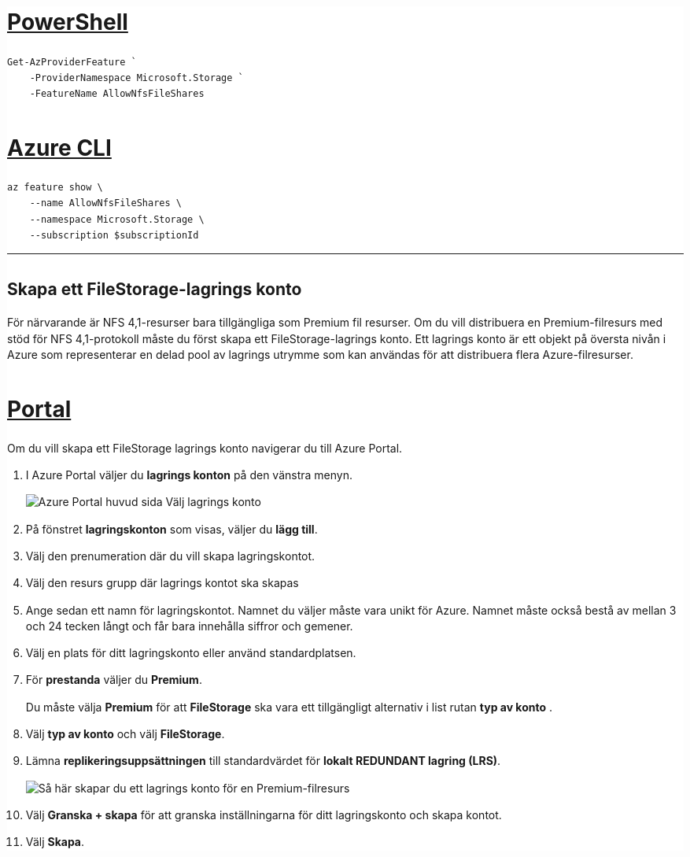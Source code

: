 # <a name="powershell"></a>[PowerShell](#tab/azure-powershell)
```azurepowershell
Get-AzProviderFeature `
    -ProviderNamespace Microsoft.Storage `
    -FeatureName AllowNfsFileShares
```

# <a name="azure-cli"></a>[Azure CLI](#tab/azure-cli)
```azurecli
az feature show \
    --name AllowNfsFileShares \
    --namespace Microsoft.Storage \
    --subscription $subscriptionId
```

---

## <a name="create-a-filestorage-storage-account"></a>Skapa ett FileStorage-lagrings konto
För närvarande är NFS 4,1-resurser bara tillgängliga som Premium fil resurser. Om du vill distribuera en Premium-filresurs med stöd för NFS 4,1-protokoll måste du först skapa ett FileStorage-lagrings konto. Ett lagrings konto är ett objekt på översta nivån i Azure som representerar en delad pool av lagrings utrymme som kan användas för att distribuera flera Azure-filresurser.

# <a name="portal"></a>[Portal](#tab/azure-portal)
Om du vill skapa ett FileStorage lagrings konto navigerar du till Azure Portal.

1. I Azure Portal väljer du **lagrings konton** på den vänstra menyn.

    ![Azure Portal huvud sida Välj lagrings konto](media/storage-how-to-create-premium-fileshare/azure-portal-storage-accounts.png)

2. På fönstret **lagringskonton** som visas, väljer du **lägg till**.
3. Välj den prenumeration där du vill skapa lagringskontot.
4. Välj den resurs grupp där lagrings kontot ska skapas

5. Ange sedan ett namn för lagringskontot. Namnet du väljer måste vara unikt för Azure. Namnet måste också bestå av mellan 3 och 24 tecken långt och får bara innehålla siffror och gemener.
6. Välj en plats för ditt lagringskonto eller använd standardplatsen.
7. För **prestanda** väljer du **Premium**.

    Du måste välja **Premium** för att **FileStorage** ska vara ett tillgängligt alternativ i list rutan **typ av konto** .

8. Välj **typ av konto** och välj **FileStorage**.
9. Lämna **replikeringsuppsättningen** till standardvärdet för **lokalt REDUNDANT lagring (LRS)**.

    ![Så här skapar du ett lagrings konto för en Premium-filresurs](media/storage-how-to-create-premium-fileshare/create-filestorage-account.png)

10. Välj **Granska + skapa** för att granska inställningarna för ditt lagringskonto och skapa kontot.
11. Välj **Skapa**.
